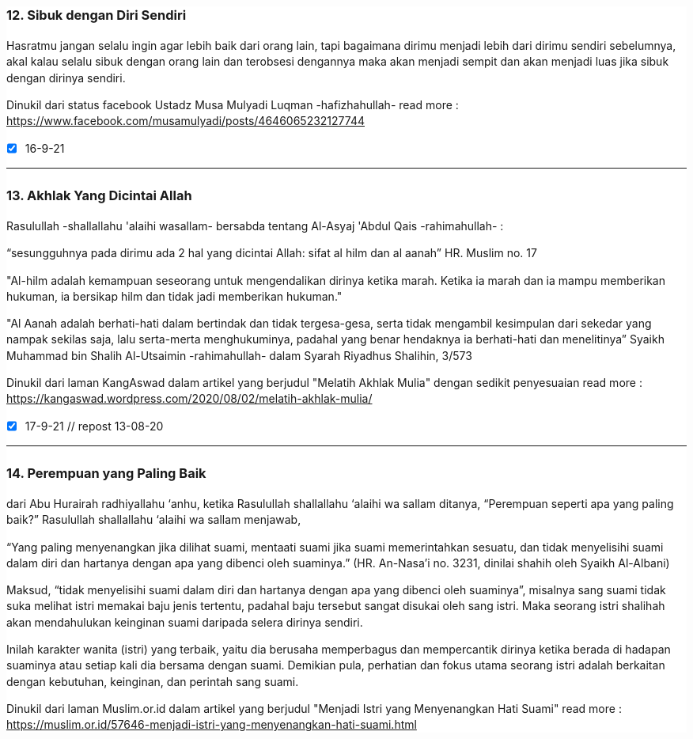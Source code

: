 ### 12. Sibuk dengan Diri Sendiri

Hasratmu jangan selalu ingin agar lebih baik dari orang lain, tapi bagaimana dirimu menjadi lebih dari dirimu sendiri sebelumnya, akal kalau selalu sibuk dengan orang lain dan terobsesi dengannya maka akan menjadi sempit dan akan menjadi luas jika sibuk dengan dirinya sendiri.

Dinukil dari status facebook Ustadz Musa Mulyadi Luqman -hafizhahullah-
read more : https://www.facebook.com/musamulyadi/posts/4646065232127744

- [x] 16-9-21

___

### 13. Akhlak Yang Dicintai Allah

Rasulullah -shallallahu 'alaihi wasallam- bersabda tentang Al-Asyaj 'Abdul Qais -rahimahullah- :

“sesungguhnya pada dirimu ada 2 hal yang dicintai Allah: sifat al hilm dan al aanah”
HR. Muslim no. 17

"Al-hilm adalah kemampuan seseorang untuk mengendalikan dirinya ketika marah. Ketika ia marah dan ia mampu memberikan hukuman, ia bersikap hilm dan tidak jadi memberikan hukuman."

"Al Aanah adalah berhati-hati dalam bertindak dan tidak tergesa-gesa, serta tidak mengambil kesimpulan dari sekedar yang nampak sekilas saja, lalu serta-merta menghukuminya, padahal yang benar hendaknya ia berhati-hati dan menelitinya”
Syaikh Muhammad bin Shalih Al-Utsaimin -rahimahullah- dalam Syarah Riyadhus Shalihin, 3/573

Dinukil dari laman KangAswad dalam artikel yang berjudul "Melatih Akhlak Mulia" dengan sedikit penyesuaian
read more : https://kangaswad.wordpress.com/2020/08/02/melatih-akhlak-mulia/

- [x] 17-9-21 // repost 13-08-20

___

### 14. Perempuan yang Paling Baik

dari Abu Hurairah radhiyallahu ‘anhu, ketika Rasulullah shallallahu ‘alaihi wa sallam ditanya, “Perempuan seperti apa yang paling baik?”
Rasulullah shallallahu ‘alaihi wa sallam menjawab,

“Yang paling menyenangkan jika dilihat suami, mentaati suami jika suami memerintahkan sesuatu, dan tidak menyelisihi suami dalam diri dan hartanya dengan apa yang dibenci oleh suaminya.” (HR. An-Nasa’i no. 3231, dinilai shahih oleh Syaikh Al-Albani)

Maksud, “tidak menyelisihi suami dalam diri dan hartanya dengan apa yang dibenci oleh suaminya”, misalnya sang suami tidak suka melihat istri memakai baju jenis tertentu, padahal baju tersebut sangat disukai oleh sang istri. Maka seorang istri shalihah akan mendahulukan keinginan suami daripada selera dirinya sendiri.

Inilah karakter wanita (istri) yang terbaik, yaitu dia berusaha memperbagus dan mempercantik dirinya ketika berada di hadapan suaminya atau setiap kali dia bersama dengan suami. Demikian pula, perhatian dan fokus utama seorang istri adalah berkaitan dengan kebutuhan, keinginan, dan perintah sang suami.

Dinukil dari laman Muslim.or.id dalam artikel yang berjudul "Menjadi Istri yang Menyenangkan Hati Suami"
read more : https://muslim.or.id/57646-menjadi-istri-yang-menyenangkan-hati-suami.html
